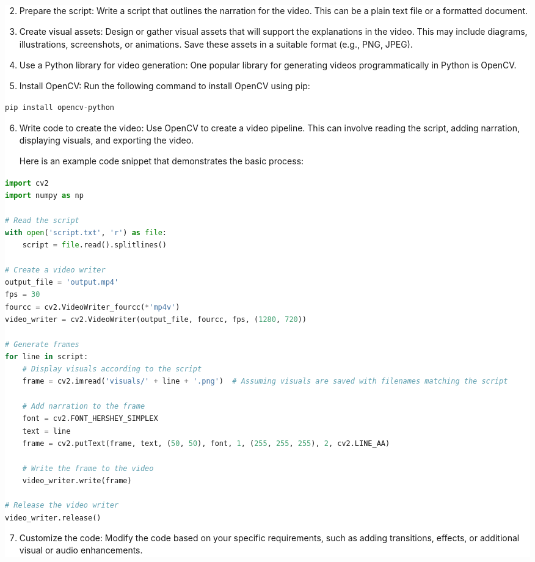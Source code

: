 2. Prepare the script: Write a script that outlines the narration for the video. This can be a plain text file or a formatted document.

3. Create visual assets: Design or gather visual assets that will support the explanations in the video. This may include diagrams, illustrations, screenshots, or animations. Save these assets in a suitable format (e.g., PNG, JPEG).

4. Use a Python library for video generation: One popular library for generating videos programmatically in Python is OpenCV.

5. Install OpenCV: Run the following command to install OpenCV using pip:
```python
pip install opencv-python
```

6. Write code to create the video: Use OpenCV to create a video pipeline. This can involve reading the script, adding narration, displaying visuals, and exporting the video.

   Here is an example code snippet that demonstrates the basic process:

```python
import cv2
import numpy as np

# Read the script
with open('script.txt', 'r') as file:
    script = file.read().splitlines()

# Create a video writer
output_file = 'output.mp4'
fps = 30
fourcc = cv2.VideoWriter_fourcc(*'mp4v')
video_writer = cv2.VideoWriter(output_file, fourcc, fps, (1280, 720))

# Generate frames
for line in script:
    # Display visuals according to the script
    frame = cv2.imread('visuals/' + line + '.png')  # Assuming visuals are saved with filenames matching the script
    
    # Add narration to the frame
    font = cv2.FONT_HERSHEY_SIMPLEX
    text = line
    frame = cv2.putText(frame, text, (50, 50), font, 1, (255, 255, 255), 2, cv2.LINE_AA)
    
    # Write the frame to the video
    video_writer.write(frame)

# Release the video writer
video_writer.release()
```

7. Customize the code: Modify the code based on your specific requirements, such as adding transitions, effects, or additional visual or audio enhancements.
